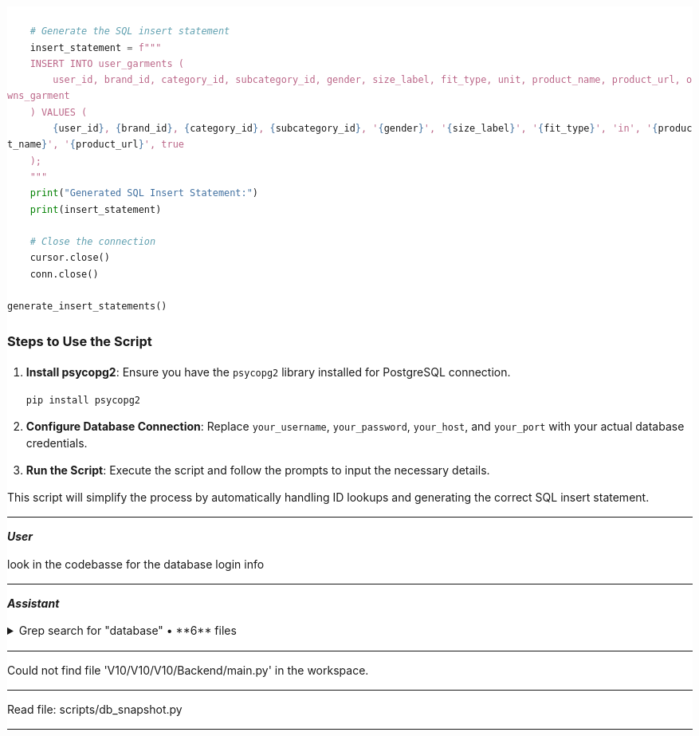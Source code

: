 ```python

    # Generate the SQL insert statement
    insert_statement = f"""
    INSERT INTO user_garments (
        user_id, brand_id, category_id, subcategory_id, gender, size_label, fit_type, unit, product_name, product_url, owns_garment
    ) VALUES (
        {user_id}, {brand_id}, {category_id}, {subcategory_id}, '{gender}', '{size_label}', '{fit_type}', 'in', '{product_name}', '{product_url}', true
    );
    """
    print("Generated SQL Insert Statement:")
    print(insert_statement)

    # Close the connection
    cursor.close()
    conn.close()

generate_insert_statements()
```

### Steps to Use the Script

1. **Install psycopg2**: Ensure you have the `psycopg2` library installed for PostgreSQL connection.
   ```bash
   pip install psycopg2
   ```

2. **Configure Database Connection**: Replace `your_username`, `your_password`, `your_host`, and `your_port` with your actual database credentials.

3. **Run the Script**: Execute the script and follow the prompts to input the necessary details.

This script will simplify the process by automatically handling ID lookups and generating the correct SQL insert statement.

---

_**User**_

look in the codebasse for the database login info

---

_**Assistant**_

<details><summary>Grep search for "database" • **6** files</summary></details>

---

Could not find file 'V10/V10/V10/Backend/main.py' in the workspace.

---

Read file: scripts/db_snapshot.py

---